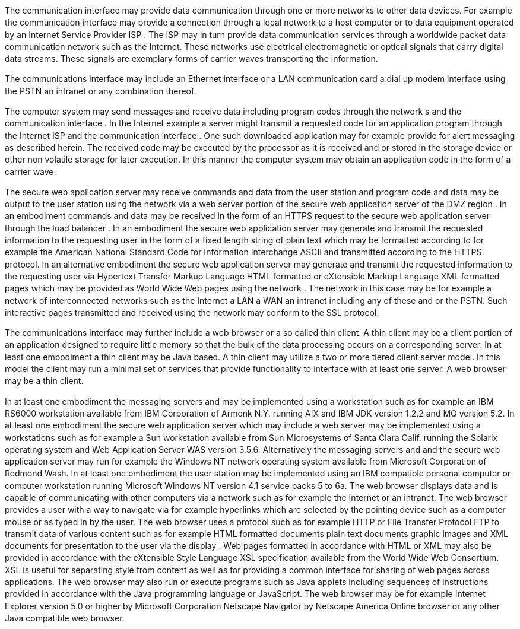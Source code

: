 The communication interface may provide data communication through one or more networks to other data devices. For example the communication interface may provide a connection through a local network to a host computer or to data equipment operated by an Internet Service Provider ISP . The ISP may in turn provide data communication services through a worldwide packet data communication network such as the Internet. These networks use electrical electromagnetic or optical signals that carry digital data streams. These signals are exemplary forms of carrier waves transporting the information.

The communications interface may include an Ethernet interface or a LAN communication card a dial up modem interface using the PSTN an intranet or any combination thereof.

The computer system may send messages and receive data including program codes through the network s and the communication interface . In the Internet example a server might transmit a requested code for an application program through the Internet ISP and the communication interface . One such downloaded application may for example provide for alert messaging as described herein. The received code may be executed by the processor as it is received and or stored in the storage device or other non volatile storage for later execution. In this manner the computer system may obtain an application code in the form of a carrier wave.

The secure web application server may receive commands and data from the user station and program code and data may be output to the user station using the network via a web server portion of the secure web application server of the DMZ region . In an embodiment commands and data may be received in the form of an HTTPS request to the secure web application server through the load balancer . In an embodiment the secure web application server may generate and transmit the requested information to the requesting user in the form of a fixed length string of plain text which may be formatted according to for example the American National Standard Code for Information Interchange ASCII and transmitted according to the HTTPS protocol. In an alternative embodiment the secure web application server may generate and transmit the requested information to the requesting user via Hypertext Transfer Markup Language HTML formatted or eXtensible Markup Language XML formatted pages which may be provided as World Wide Web pages using the network . The network in this case may be for example a network of interconnected networks such as the Internet a LAN a WAN an intranet including any of these and or the PSTN. Such interactive pages transmitted and received using the network may conform to the SSL protocol.

The communications interface may further include a web browser or a so called thin client. A thin client may be a client portion of an application designed to require little memory so that the bulk of the data processing occurs on a corresponding server. In at least one embodiment a thin client may be Java based. A thin client may utilize a two or more tiered client server model. In this model the client may run a minimal set of services that provide functionality to interface with at least one server. A web browser may be a thin client.

In at least one embodiment the messaging servers and may be implemented using a workstation such as for example an IBM RS6000 workstation available from IBM Corporation of Armonk N.Y. running AIX and IBM JDK version 1.2.2 and MQ version 5.2. In at least one embodiment the secure web application server which may include a web server may be implemented using a workstations such as for example a Sun workstation available from Sun Microsystems of Santa Clara Calif. running the Solarix operating system and Web Application Server WAS version 3.5.6. Alternatively the messaging servers and and the secure web application server may run for example the Windows NT network operating system available from Microsoft Corporation of Redmond Wash. In at least one embodiment the user station may be implemented using an IBM compatible personal computer or computer workstation running Microsoft Windows NT version 4.1 service packs 5 to 6a. The web browser displays data and is capable of communicating with other computers via a network such as for example the Internet or an intranet. The web browser provides a user with a way to navigate via for example hyperlinks which are selected by the pointing device such as a computer mouse or as typed in by the user. The web browser uses a protocol such as for example HTTP or File Transfer Protocol FTP to transmit data of various content such as for example HTML formatted documents plain text documents graphic images and XML documents for presentation to the user via the display . Web pages formatted in accordance with HTML or XML may also be provided in accordance with the eXtensible Style Language XSL specification available from the World Wide Web Consortium. XSL is useful for separating style from content as well as for providing a common interface for sharing of web pages across applications. The web browser may also run or execute programs such as Java applets including sequences of instructions provided in accordance with the Java programming language or JavaScript. The web browser may be for example Internet Explorer version 5.0 or higher by Microsoft Corporation Netscape Navigator by Netscape America Online browser or any other Java compatible web browser.
